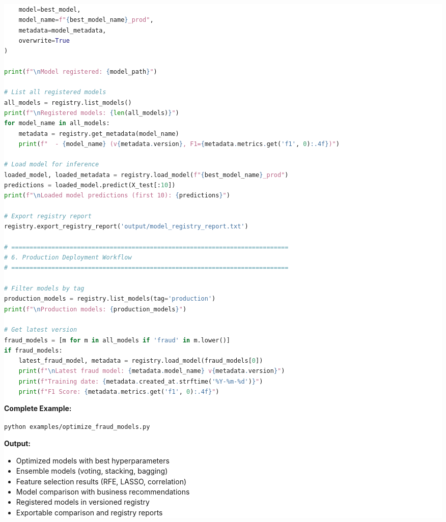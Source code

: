 ```python
    model=best_model,
    model_name=f"{best_model_name}_prod",
    metadata=model_metadata,
    overwrite=True
)

print(f"\nModel registered: {model_path}")

# List all registered models
all_models = registry.list_models()
print(f"\nRegistered models: {len(all_models)}")
for model_name in all_models:
    metadata = registry.get_metadata(model_name)
    print(f"  - {model_name} (v{metadata.version}, F1={metadata.metrics.get('f1', 0):.4f})")

# Load model for inference
loaded_model, loaded_metadata = registry.load_model(f"{best_model_name}_prod")
predictions = loaded_model.predict(X_test[:10])
print(f"\nLoaded model predictions (first 10): {predictions}")

# Export registry report
registry.export_registry_report('output/model_registry_report.txt')

# ============================================================================
# 6. Production Deployment Workflow
# ============================================================================

# Filter models by tag
production_models = registry.list_models(tag='production')
print(f"\nProduction models: {production_models}")

# Get latest version
fraud_models = [m for m in all_models if 'fraud' in m.lower()]
if fraud_models:
    latest_fraud_model, metadata = registry.load_model(fraud_models[0])
    print(f"\nLatest fraud model: {metadata.model_name} v{metadata.version}")
    print(f"Training date: {metadata.created_at.strftime('%Y-%m-%d')}")
    print(f"F1 Score: {metadata.metrics.get('f1', 0):.4f}")
```

**Complete Example:**
```bash
python examples/optimize_fraud_models.py
```

**Output:**
- Optimized models with best hyperparameters
- Ensemble models (voting, stacking, bagging)
- Feature selection results (RFE, LASSO, correlation)
- Model comparison with business recommendations
- Registered models in versioned registry
- Exportable comparison and registry reports
